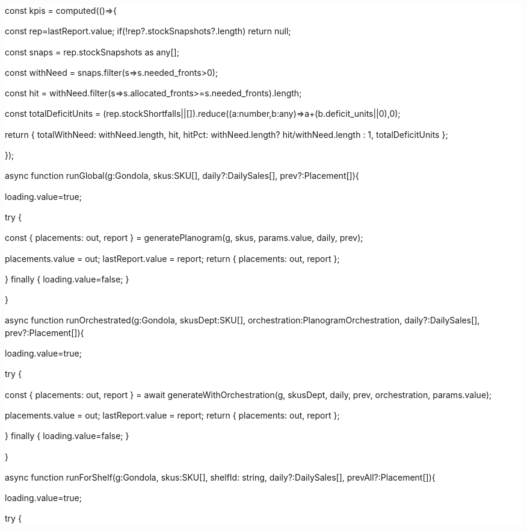 const kpis = computed(()=\>{

const rep=lastReport.value; if(!rep?.stockSnapshots?.length) return
null;

const snaps = rep.stockSnapshots as any\[\];

const withNeed = snaps.filter(s=\>s.needed_fronts\>0);

const hit =
withNeed.filter(s=\>s.allocated_fronts\>=s.needed_fronts).length;

const totalDeficitUnits =
(rep.stockShortfalls\|\|\[\]).reduce((a:number,b:any)=\>a+(b.deficit_units\|\|0),0);

return { totalWithNeed: withNeed.length, hit, hitPct: withNeed.length?
hit/withNeed.length : 1, totalDeficitUnits };

});

async function runGlobal(g:Gondola, skus:SKU\[\], daily?:DailySales\[\],
prev?:Placement\[\]){

loading.value=true;

try {

const { placements: out, report } = generatePlanogram(g, skus,
params.value, daily, prev);

placements.value = out; lastReport.value = report; return { placements:
out, report };

} finally { loading.value=false; }

}

async function runOrchestrated(g:Gondola, skusDept:SKU\[\],
orchestration:PlanogramOrchestration, daily?:DailySales\[\],
prev?:Placement\[\]){

loading.value=true;

try {

const { placements: out, report } = await generateWithOrchestration(g,
skusDept, daily, prev, orchestration, params.value);

placements.value = out; lastReport.value = report; return { placements:
out, report };

} finally { loading.value=false; }

}

async function runForShelf(g:Gondola, skus:SKU\[\], shelfId: string,
daily?:DailySales\[\], prevAll?:Placement\[\]){

loading.value=true;

try {
